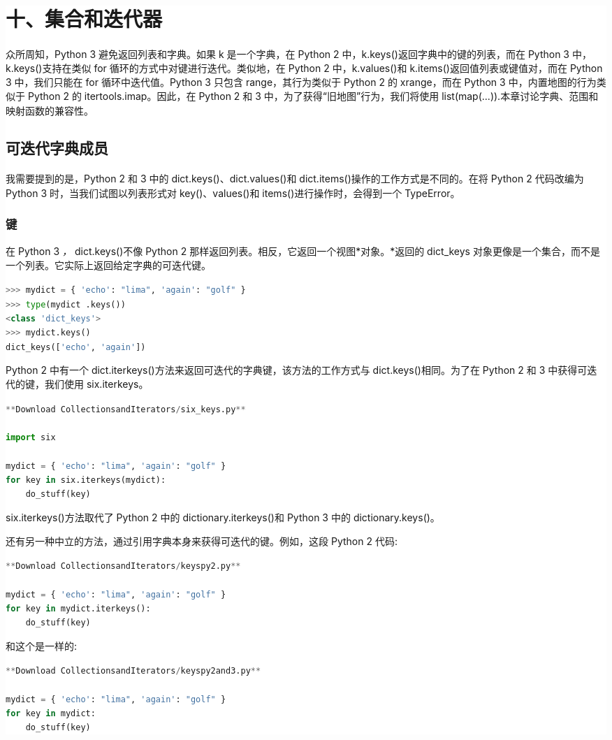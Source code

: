 # 十、集合和迭代器

众所周知，Python 3 避免返回列表和字典。如果 k 是一个字典，在 Python 2 中，k.keys()返回字典中的键的列表，而在 Python 3 中，k.keys()支持在类似 for 循环的方式中对键进行迭代。类似地，在 Python 2 中，k.values()和 k.items()返回值列表或键值对，而在 Python 3 中，我们只能在 for 循环中迭代值。Python 3 只包含 range，其行为类似于 Python 2 的 xrange，而在 Python 3 中，内置地图的行为类似于 Python 2 的 itertools.imap。因此，在 Python 2 和 3 中，为了获得“旧地图”行为，我们将使用 list(map(...)).本章讨论字典、范围和映射函数的兼容性。

## 可迭代字典成员

我需要提到的是，Python 2 和 3 中的 dict.keys()、dict.values()和 dict.items()操作的工作方式是不同的。在将 Python 2 代码改编为 Python 3 时，当我们试图以列表形式对 key()、values()和 items()进行操作时，会得到一个 TypeError。

### 键

在 Python 3 *，* dict.keys()不像 Python 2 那样返回列表。相反，它返回一个视图*对象。*返回的 dict_keys 对象更像是一个集合，而不是一个列表。它实际上返回给定字典的可迭代键。

```py
>>> mydict = { 'echo': "lima", 'again': "golf" }
>>> type(mydict .keys())
<class 'dict_keys'>
>>> mydict.keys()
dict_keys(['echo', 'again'])
```

Python 2 中有一个 dict.iterkeys()方法来返回可迭代的字典键，该方法的工作方式与 dict.keys()相同。为了在 Python 2 和 3 中获得可迭代的键，我们使用 six.iterkeys。

```py
**Download CollectionsandIterators/six_keys.py** 

import six

mydict = { 'echo': "lima", 'again': "golf" }
for key in six.iterkeys(mydict):
    do_stuff(key)
```

six.iterkeys()方法取代了 Python 2 中的 dictionary.iterkeys()和 Python 3 中的 dictionary.keys()。

还有另一种中立的方法，通过引用字典本身来获得可迭代的键。例如，这段 Python 2 代码:

```py
**Download CollectionsandIterators/keyspy2.py** 

mydict = { 'echo': "lima", 'again': "golf" }
for key in mydict.iterkeys():
    do_stuff(key)
```

和这个是一样的:

```py
**Download CollectionsandIterators/keyspy2and3.py** 

mydict = { 'echo': "lima", 'again': "golf" }
for key in mydict:
    do_stuff(key)
```

